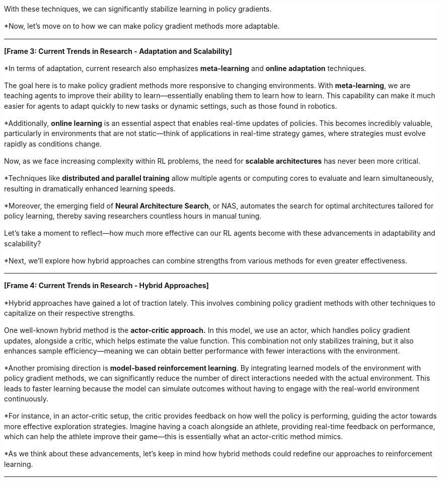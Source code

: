 With these techniques, we can significantly stabilize learning in policy gradients. 

*Now, let’s move on to how we can make policy gradient methods more adaptable.

---

**[Frame 3: Current Trends in Research - Adaptation and Scalability]**

*In terms of adaptation, current research also emphasizes **meta-learning** and **online adaptation** techniques. 

The goal here is to make policy gradient methods more responsive to changing environments. With **meta-learning**, we are teaching agents to improve their ability to learn—essentially enabling them to learn how to learn. This capability can make it much easier for agents to adapt quickly to new tasks or dynamic settings, such as those found in robotics. 

*Additionally, **online learning** is an essential aspect that enables real-time updates of policies. This becomes incredibly valuable, particularly in environments that are not static—think of applications in real-time strategy games, where strategies must evolve rapidly as conditions change.

Now, as we face increasing complexity within RL problems, the need for **scalable architectures** has never been more critical. 

*Techniques like **distributed and parallel training** allow multiple agents or computing cores to evaluate and learn simultaneously, resulting in dramatically enhanced learning speeds. 

*Moreover, the emerging field of **Neural Architecture Search**, or NAS, automates the search for optimal architectures tailored for policy learning, thereby saving researchers countless hours in manual tuning.

Let’s take a moment to reflect—how much more effective can our RL agents become with these advancements in adaptability and scalability? 

*Next, we’ll explore how hybrid approaches can combine strengths from various methods for even greater effectiveness.

---

**[Frame 4: Current Trends in Research - Hybrid Approaches]**

*Hybrid approaches have gained a lot of traction lately. This involves combining policy gradient methods with other techniques to capitalize on their respective strengths.

One well-known hybrid method is the **actor-critic approach.** In this model, we use an actor, which handles policy gradient updates, alongside a critic, which helps estimate the value function. This combination not only stabilizes training, but it also enhances sample efficiency—meaning we can obtain better performance with fewer interactions with the environment.

*Another promising direction is **model-based reinforcement learning**. By integrating learned models of the environment with policy gradient methods, we can significantly reduce the number of direct interactions needed with the actual environment. This leads to faster learning because the model can simulate outcomes without having to engage with the real-world environment continuously.

*For instance, in an actor-critic setup, the critic provides feedback on how well the policy is performing, guiding the actor towards more effective exploration strategies. Imagine having a coach alongside an athlete, providing real-time feedback on performance, which can help the athlete improve their game—this is essentially what an actor-critic method mimics.

*As we think about these advancements, let’s keep in mind how hybrid methods could redefine our approaches to reinforcement learning.

---